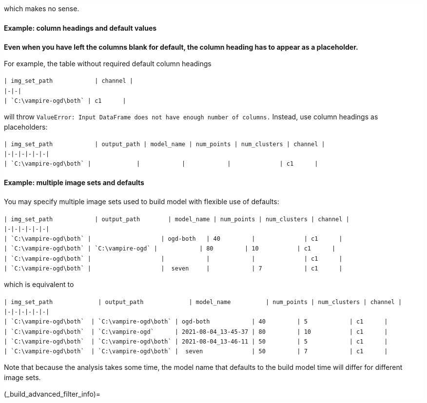 which makes no sense.

#### Example: column headings and default values

**Even when you have left the columns blank for default, the
column heading has to appear as a placeholder.**

For example, the table without required default column headings

```{error}
| img_set_path            | channel |
|-|-|
| `C:\vampire-ogd\both` | c1      |
```

will throw `ValueError: Input DataFrame does not have enough number
of columns.` Instead, use column headings as placeholders:

```{tip}
| img_set_path            | output_path | model_name | num_points | num_clusters | channel |
|-|-|-|-|-|-|
| `C:\vampire-ogd\both` |             |            |            |              | c1      |
```

#### Example: multiple image sets and defaults

You may specify multiple image sets used to build model with flexible
use of defaults:

```{tip}
| img_set_path            | output_path        | model_name | num_points | num_clusters | channel |
|-|-|-|-|-|-|
| `C:\vampire-ogd\both` |                    | ogd-both   | 40         |              | c1      |
| `C:\vampire-ogd\both` | `C:\vampire-ogd` |            | 80         | 10           | c1      |
| `C:\vampire-ogd\both` |                    |            |            |              | c1      |
| `C:\vampire-ogd\both` |                    |  seven     |            | 7            | c1      |
```

which is equivalent to

```{tip}
| img_set_path             | output_path             | model_name          | num_points | num_clusters | channel |
|-|-|-|-|-|-|
| `C:\vampire-ogd\both`  | `C:\vampire-ogd\both` | ogd-both            | 40         | 5            | c1      |
| `C:\vampire-ogd\both`  | `C:\vampire-ogd`      | 2021-08-04_13-45-37 | 80         | 10           | c1      |
| `C:\vampire-ogd\both`  | `C:\vampire-ogd\both` | 2021-08-04_13-46-11 | 50         | 5            | c1      |
| `C:\vampire-ogd\both`  | `C:\vampire-ogd\both` |  seven              | 50         | 7            | c1      |
```

Note that because the analysis takes some time, the model name that defaults
to the build model time will differ for different image sets.

(_build_advanced_filter_info)=

